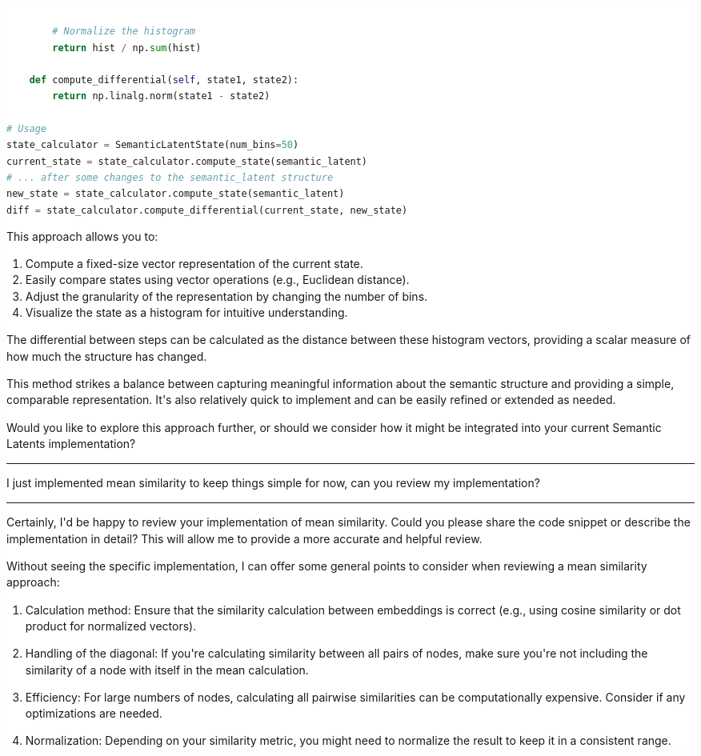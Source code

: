 ```python
        
        # Normalize the histogram
        return hist / np.sum(hist)

    def compute_differential(self, state1, state2):
        return np.linalg.norm(state1 - state2)

# Usage
state_calculator = SemanticLatentState(num_bins=50)
current_state = state_calculator.compute_state(semantic_latent)
# ... after some changes to the semantic_latent structure
new_state = state_calculator.compute_state(semantic_latent)
diff = state_calculator.compute_differential(current_state, new_state)
```

This approach allows you to:
1. Compute a fixed-size vector representation of the current state.
2. Easily compare states using vector operations (e.g., Euclidean distance).
3. Adjust the granularity of the representation by changing the number of bins.
4. Visualize the state as a histogram for intuitive understanding.

The differential between steps can be calculated as the distance between these histogram vectors, providing a scalar measure of how much the structure has changed.

This method strikes a balance between capturing meaningful information about the semantic structure and providing a simple, comparable representation. It's also relatively quick to implement and can be easily refined or extended as needed.

Would you like to explore this approach further, or should we consider how it might be integrated into your current Semantic Latents implementation?

---



I just implemented mean similarity to keep things simple for now, can you review my implementation?

---



Certainly, I'd be happy to review your implementation of mean similarity. Could you please share the code snippet or describe the implementation in detail? This will allow me to provide a more accurate and helpful review.

Without seeing the specific implementation, I can offer some general points to consider when reviewing a mean similarity approach:

1. Calculation method: Ensure that the similarity calculation between embeddings is correct (e.g., using cosine similarity or dot product for normalized vectors).

2. Handling of the diagonal: If you're calculating similarity between all pairs of nodes, make sure you're not including the similarity of a node with itself in the mean calculation.

3. Efficiency: For large numbers of nodes, calculating all pairwise similarities can be computationally expensive. Consider if any optimizations are needed.

4. Normalization: Depending on your similarity metric, you might need to normalize the result to keep it in a consistent range.
